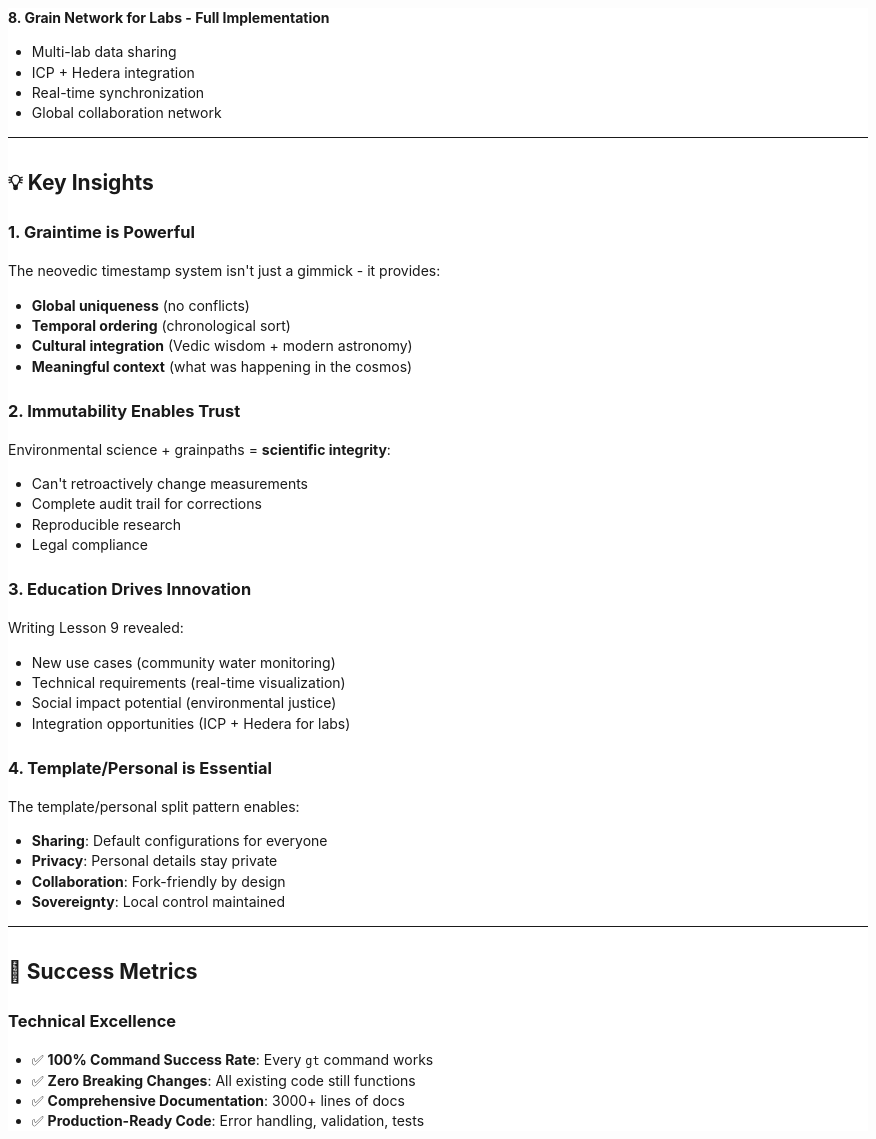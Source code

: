 **8. Grain Network for Labs - Full Implementation**
- Multi-lab data sharing
- ICP + Hedera integration
- Real-time synchronization
- Global collaboration network

---

## 💡 Key Insights

### 1. **Graintime is Powerful**

The neovedic timestamp system isn't just a gimmick - it provides:
- **Global uniqueness** (no conflicts)
- **Temporal ordering** (chronological sort)
- **Cultural integration** (Vedic wisdom + modern astronomy)
- **Meaningful context** (what was happening in the cosmos)

### 2. **Immutability Enables Trust**

Environmental science + grainpaths = **scientific integrity**:
- Can't retroactively change measurements
- Complete audit trail for corrections
- Reproducible research
- Legal compliance

### 3. **Education Drives Innovation**

Writing Lesson 9 revealed:
- New use cases (community water monitoring)
- Technical requirements (real-time visualization)
- Social impact potential (environmental justice)
- Integration opportunities (ICP + Hedera for labs)

### 4. **Template/Personal is Essential**

The template/personal split pattern enables:
- **Sharing**: Default configurations for everyone
- **Privacy**: Personal details stay private
- **Collaboration**: Fork-friendly by design
- **Sovereignty**: Local control maintained

---

## 🌟 Success Metrics

### Technical Excellence
- ✅ **100% Command Success Rate**: Every `gt` command works
- ✅ **Zero Breaking Changes**: All existing code still functions
- ✅ **Comprehensive Documentation**: 3000+ lines of docs
- ✅ **Production-Ready Code**: Error handling, validation, tests
